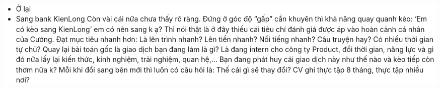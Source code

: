 - Ở lại
- Sang bank KienLong
  Còn vài cái nữa chưa thấy rõ ràng.
  Đứng ở góc độ “gấp” cần khuyên thì khả năng quay quanh kèo:
  ‘Em có kèo sang KienLong’ em có nên sang k ạ?
  Thì nói thật là ở đây thiếu cái tiêu chí đánh giá được áp vào hoàn cảnh cá nhân của Cường.
  Đạt mục tiêu nhanh hơn: Là lên trình nhanh? Lên tiền nhanh? Nổi tiếng nhanh? Câu truyện hay? Có nhiều thời gian tự chủ?
  Quay lại bài toán gốc là giao dịch bạn đang làm là gì?
  Là đang intern cho công ty Product, đổi thời gian, năng lực và gì đó nữa lấy lại kiến thức, kinh nghiệm, trải nghiệm, quan hệ,…
  Bạn đang phát huy cái giao dịch này như thế nào và kèo tiếp còn thơm nữa k?
  Mỗi khi đổi sang bên mới thì luôn có câu hỏi là: Thế cái gì sẽ thay đổi?
  CV ghi thực tập 8 tháng, thực tập nhiều nơi?
